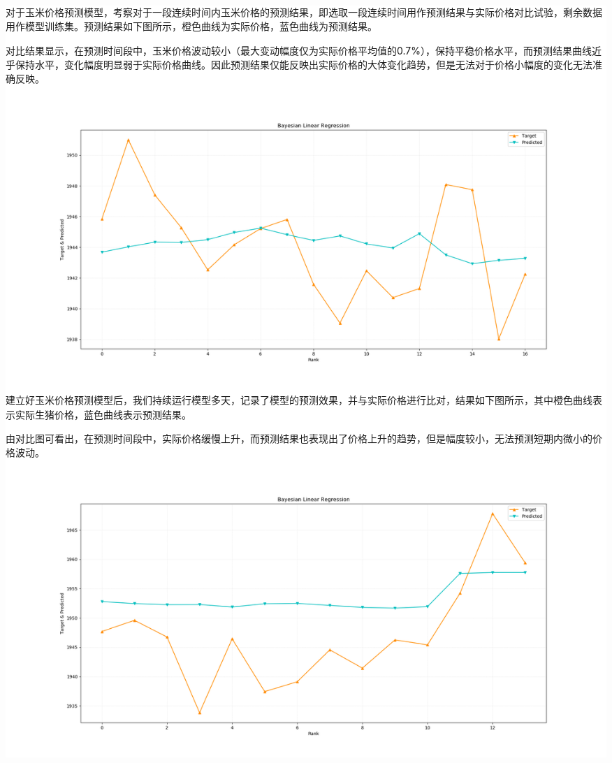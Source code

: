 对于玉米价格预测模型，考察对于一段连续时间内玉米价格的预测结果，即选取一段连续时间用作预测结果与实际价格对比试验，剩余数据用作模型训练集。预测结果如下图所示，橙色曲线为实际价格，蓝色曲线为预测结果。

对比结果显示，在预测时间段中，玉米价格波动较小（最大变动幅度仅为实际价格平均值的0.7%），保持平稳价格水平，而预测结果曲线近乎保持水平，变化幅度明显弱于实际价格曲线。因此预测结果仅能反映出实际价格的大体变化趋势，但是无法对于价格小幅度的变化无法准确反映。

![con_LR_cor](/image/Con_LR_cor1.png )

建立好玉米价格预测模型后，我们持续运行模型多天，记录了模型的预测效果，并与实际价格进行比对，结果如下图所示，其中橙色曲线表示实际生猪价格，蓝色曲线表示预测结果。

由对比图可看出，在预测时间段中，实际价格缓慢上升，而预测结果也表现出了价格上升的趋势，但是幅度较小，无法预测短期内微小的价格波动。

![con_LR_pig](/image/Con_LR_cor.png )
